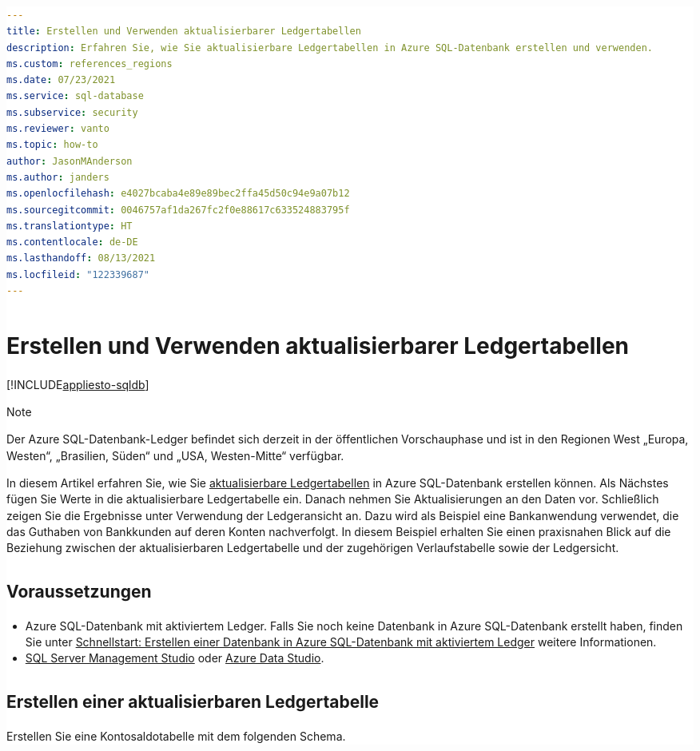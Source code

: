 ```yaml
---
title: Erstellen und Verwenden aktualisierbarer Ledgertabellen
description: Erfahren Sie, wie Sie aktualisierbare Ledgertabellen in Azure SQL-Datenbank erstellen und verwenden.
ms.custom: references_regions
ms.date: 07/23/2021
ms.service: sql-database
ms.subservice: security
ms.reviewer: vanto
ms.topic: how-to
author: JasonMAnderson
ms.author: janders
ms.openlocfilehash: e4027bcaba4e89e89bec2ffa45d50c94e9a07b12
ms.sourcegitcommit: 0046757af1da267fc2f0e88617c633524883795f
ms.translationtype: HT
ms.contentlocale: de-DE
ms.lasthandoff: 08/13/2021
ms.locfileid: "122339687"
---
```

# <a name="create-and-use-updatable-ledger-tables"></a>Erstellen und Verwenden aktualisierbarer Ledgertabellen

[!INCLUDE[appliesto-sqldb](../includes/appliesto-sqldb.md)]

> [!NOTE]
> Der Azure SQL-Datenbank-Ledger befindet sich derzeit in der öffentlichen Vorschauphase und ist in den Regionen West „Europa, Westen“, „Brasilien, Süden“ und „USA, Westen-Mitte“ verfügbar.

In diesem Artikel erfahren Sie, wie Sie [aktualisierbare Ledgertabellen](ledger-updatable-ledger-tables.md) in Azure SQL-Datenbank erstellen können. Als Nächstes fügen Sie Werte in die aktualisierbare Ledgertabelle ein. Danach nehmen Sie Aktualisierungen an den Daten vor. Schließlich zeigen Sie die Ergebnisse unter Verwendung der Ledgeransicht an. Dazu wird als Beispiel eine Bankanwendung verwendet, die das Guthaben von Bankkunden auf deren Konten nachverfolgt. In diesem Beispiel erhalten Sie einen praxisnahen Blick auf die Beziehung zwischen der aktualisierbaren Ledgertabelle und der zugehörigen Verlaufstabelle sowie der Ledgersicht.

## <a name="prerequisites"></a>Voraussetzungen

- Azure SQL-Datenbank mit aktiviertem Ledger. Falls Sie noch keine Datenbank in Azure SQL-Datenbank erstellt haben, finden Sie unter [Schnellstart: Erstellen einer Datenbank in Azure SQL-Datenbank mit aktiviertem Ledger](ledger-create-a-single-database-with-ledger-enabled.md) weitere Informationen.
- [SQL Server Management Studio](/sql/ssms/download-sql-server-management-studio-ssms) oder [Azure Data Studio](/sql/azure-data-studio/download-azure-data-studio).

## <a name="create-an-updatable-ledger-table"></a>Erstellen einer aktualisierbaren Ledgertabelle

Erstellen Sie eine Kontosaldotabelle mit dem folgenden Schema.
